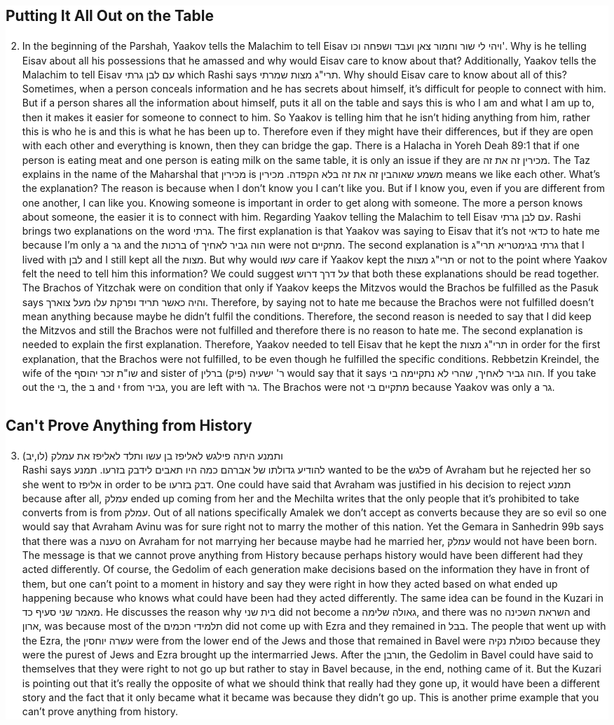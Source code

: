  ## Putting It All Out on the Table
2) In the beginning of the Parshah, Yaakov tells the Malachim to tell Eisav ויהי לי שור וחמור צאן ועבד ושפחה וכו'. Why is he telling Eisav about all his possessions that he amassed and why would Eisav care to know about that? Additionally, Yaakov tells the Malachim to tell Eisav עם לבן גרתי which Rashi says תרי"ג מצות שמרתי. Why should Eisav care to know about all of this?
Sometimes, when a person conceals information and he has secrets about himself, it’s difficult for people to connect with him. But if a person shares all the information about himself, puts it all on the table and says this is who I am and what I am up to, then it makes it easier for someone to connect to him. So Yaakov is telling him that he isn’t hiding anything from him, rather this is who he is and this is what he has been up to. Therefore even if they might have their differences, but if they are open with each other and everything is known, then they can bridge the gap.
There is a Halacha in Yoreh Deah 89:1 that if one person is eating meat and one person is eating milk on the same table, it is only an issue if they are מכירין זה את זה. The Taz explains in the name of the Maharshal that מכירין is משמע שאוהבין זה את זה בלא הקפדה. מכירין means we like each other. What’s the explanation? The reason is because when I don’t know you I can’t like you. But if I know you, even if you are different from one another, I can like you. Knowing someone is important in order to get along with someone. The more a person knows about someone, the easier it is to connect with him.
Regarding Yaakov telling the Malachim to tell Eisav עם לבן גרתי. Rashi brings two explanations on the word גרתי. The first explanation is that Yaakov was saying to Eisav that it’s not כדאי to hate me because I’m only a גר and the ברכות of הוה גביר לאחיך were not מתקיים.  The second explanation is גרתי בגימטריא תרי"ג that I lived with לבן and I still kept all the מצות. But why would עשו care if Yaakov kept the תרי"ג מצות or not to the point where Yaakov felt the need to tell him this information?
We could suggest על דרך דרוש that both these explanations should be read together. The Brachos of Yitzchak were on condition that only if Yaakov keeps the Mitzvos would the Brachos be fulfilled as the Pasuk says והיה כאשר תריד ופרקת עלו מעל צוארך. Therefore, by saying not to hate me because the Brachos were not fulfilled doesn’t mean anything because maybe he didn’t fulfil the conditions. Therefore, the second reason is needed to say that I did keep the Mitzvos and still the Brachos were not fulfilled and therefore there is no reason to hate me. The second explanation is needed to explain the first explanation. Therefore, Yaakov needed to tell Eisav that he kept the תרי"ג מצות in order for the first explanation, that the Brachos were not fulfilled, to be even though he fulfilled the specific conditions.
Rebbetzin Kreindel, the wife of the שו"ת זכר יהוסף and sister of ר' ישעיה (פיק) ברלין would say that it says הוה גביר לאחיך, שהרי לא נתקיימה בי. If you take out the בי, the ב and י from גביר, you are left with גר. The Brachos were not מתקיים בי because Yaakov was only a גר.
 ## Can't Prove Anything from History
3) ותמנע היתה פילגש לאליפז בן עשו ותלד לאליפז את עמלק (לו,יב)   
Rashi says להודיע גדולתו של אברהם כמה היו תאבים לידבק בזרעו. תמנע wanted to be the פלגש of Avraham but he rejected her so she went to אליפז in order to be דבק בזרעו. One could have said that Avraham was justified in his decision to reject תמנע because after all, עמלק ended up coming from her and the Mechilta writes that the only people that it’s prohibited to take converts from is from עמלק. Out of all nations specifically Amalek we don’t accept as converts because they are so evil so one would say that Avraham Avinu was for sure right not to marry the mother of this nation. Yet the Gemara in Sanhedrin 99b says that there was a טענה on Avraham for not marrying her because maybe had he married her, עמלק would not have been born. The message is that we cannot prove anything from History because perhaps history would have been different had they acted differently. Of course, the Gedolim of each generation make decisions based on the information they have in front of them, but one can’t point to a moment in history and say they were right in how they acted based on what ended up happening because who knows what could have been had they acted differently.
The same idea can be found in the Kuzari in מאמר שני סעיף כד. He discusses the reason why בית שני did not become a גאולה שלימה, and there was no השראת השכינה and ארון, was because most of the תלמידי חכמים did not come up with Ezra and they remained in בבל. The people that went up with the Ezra, the עשרה יוחסין were from the lower end of the Jews and those that remained in Bavel were כסולת נקיה because they were the purest of Jews and Ezra brought up the intermarried Jews. After the חורבן, the Gedolim in Bavel could have said to themselves that they were right to not go up but rather to stay in Bavel because, in the end, nothing came of it. But the Kuzari is pointing out that it’s really the opposite of what we should think that really had they gone up, it would have been a different story and the fact that it only became what it became was because they didn’t go up. This is another prime example that you can’t prove anything from history.  